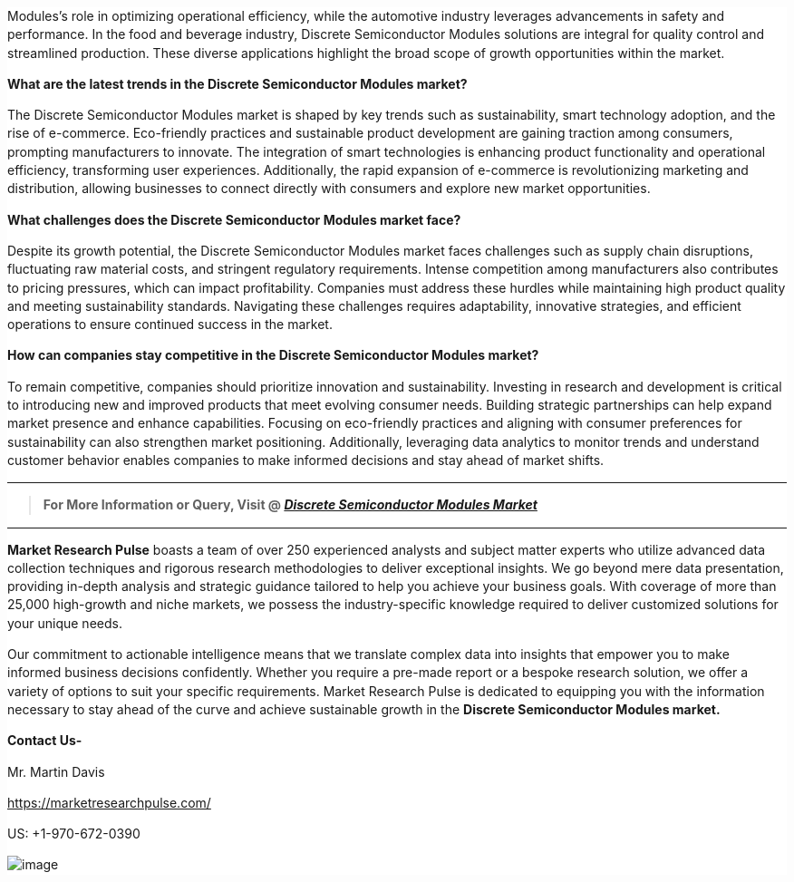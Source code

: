 Modules&rsquo;s role in optimizing operational efficiency, while the automotive industry leverages advancements in safety and performance. In the food and beverage industry, Discrete Semiconductor Modules solutions are integral for quality control and streamlined production. These diverse applications highlight the broad scope of growth opportunities within the market.</p><p><strong>What are the latest trends in the Discrete Semiconductor Modules market?</strong></p><p>The Discrete Semiconductor Modules market is shaped by key trends such as sustainability, smart technology adoption, and the rise of e-commerce. Eco-friendly practices and sustainable product development are gaining traction among consumers, prompting manufacturers to innovate. The integration of smart technologies is enhancing product functionality and operational efficiency, transforming user experiences. Additionally, the rapid expansion of e-commerce is revolutionizing marketing and distribution, allowing businesses to connect directly with consumers and explore new market opportunities.</p><p><strong>What challenges does the Discrete Semiconductor Modules market face?</strong></p><p>Despite its growth potential, the Discrete Semiconductor Modules market faces challenges such as supply chain disruptions, fluctuating raw material costs, and stringent regulatory requirements. Intense competition among manufacturers also contributes to pricing pressures, which can impact profitability. Companies must address these hurdles while maintaining high product quality and meeting sustainability standards. Navigating these challenges requires adaptability, innovative strategies, and efficient operations to ensure continued success in the market.</p><p><strong>How can companies stay competitive in the Discrete Semiconductor Modules market?</strong></p><p>To remain competitive, companies should prioritize innovation and sustainability. Investing in research and development is critical to introducing new and improved products that meet evolving consumer needs. Building strategic partnerships can help expand market presence and enhance capabilities. Focusing on eco-friendly practices and aligning with consumer preferences for sustainability can also strengthen market positioning. Additionally, leveraging data analytics to monitor trends and understand customer behavior enables companies to make informed decisions and stay ahead of market shifts.</p><hr /><blockquote><p><strong>For More Information or Query, Visit @&nbsp;<em><a href="https://marketresearchpulse.com/report/94763/discrete-semiconductor-modules-market?utm_source=Linkedin&utm_medium=0111">Discrete Semiconductor Modules Market</a></em></strong></p></blockquote><hr /><p><strong>Market Research Pulse</strong> boasts a team of over 250 experienced analysts and subject matter experts who utilize advanced data collection techniques and rigorous research methodologies to deliver exceptional insights. We go beyond mere data presentation, providing in-depth analysis and strategic guidance tailored to help you achieve your business goals. With coverage of more than 25,000 high-growth and niche markets, we possess the industry-specific knowledge required to deliver customized solutions for your unique needs.</p><p>Our commitment to actionable intelligence means that we translate complex data into insights that empower you to make informed business decisions confidently. Whether you require a pre-made report or a bespoke research solution, we offer a variety of options to suit your specific requirements. Market Research Pulse is dedicated to equipping you with the information necessary to stay ahead of the curve and achieve sustainable growth in the <strong>Discrete Semiconductor Modules market.</strong></p><p><strong>Contact Us-</strong></p><p>Mr. Martin Davis</p><p>https://marketresearchpulse.com/</p><p>US: +1-970-672-0390</p>
![image](https://github.com/user-attachments/assets/cb2453d0-49f4-455c-9e48-b2f1551841ba)

